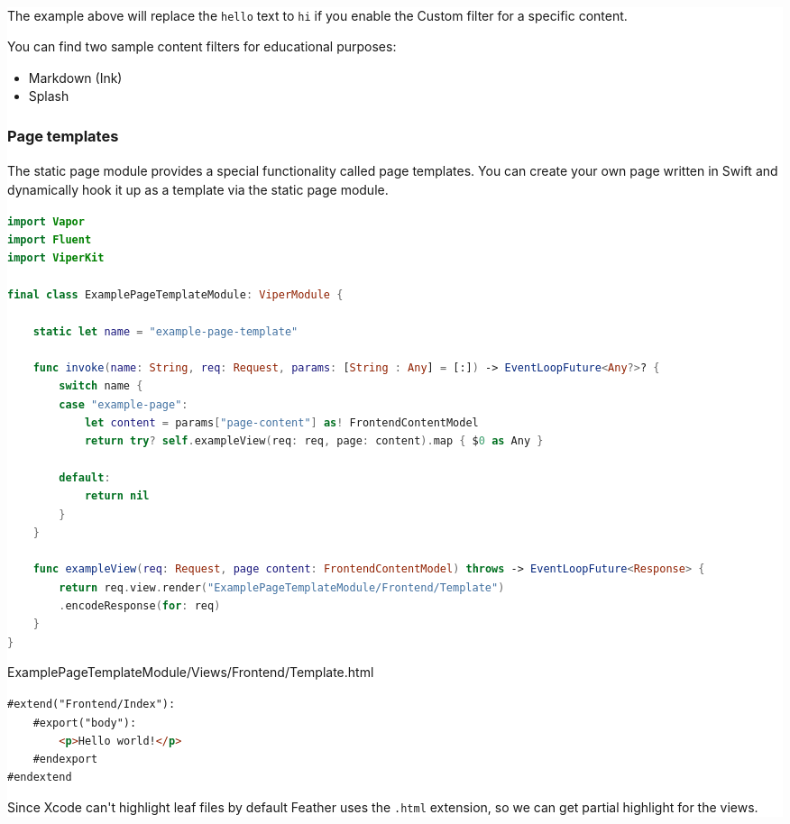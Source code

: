 The example above will replace the `hello` text to `hi` if you enable the Custom filter for a specific content.

You can find two sample content filters for educational purposes:

- Markdown (Ink)
- Splash


### Page templates

The static page module provides a special functionality called page templates. You can create your own page written in Swift and dynamically hook it up as a template via the static page module.

```swift
import Vapor
import Fluent
import ViperKit

final class ExamplePageTemplateModule: ViperModule {

    static let name = "example-page-template"

	func invoke(name: String, req: Request, params: [String : Any] = [:]) -> EventLoopFuture<Any?>? {
        switch name {
        case "example-page":
            let content = params["page-content"] as! FrontendContentModel
            return try? self.exampleView(req: req, page: content).map { $0 as Any }
        
        default:
            return nil
        }
    }

    func exampleView(req: Request, page content: FrontendContentModel) throws -> EventLoopFuture<Response> {
        return req.view.render("ExamplePageTemplateModule/Frontend/Template")
        .encodeResponse(for: req)
    }
}
```

ExamplePageTemplateModule/Views/Frontend/Template.html

```html
#extend("Frontend/Index"):
    #export("body"):
    	<p>Hello world!</p>
    #endexport
#endextend
```

Since Xcode can't highlight leaf files by default Feather uses the `.html` extension, so we can get partial highlight for the views.
